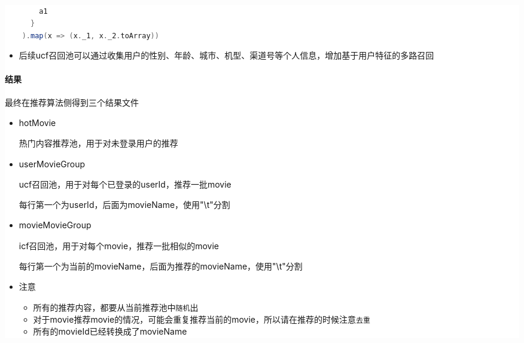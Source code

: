   ```scala
          a1
        }
      ).map(x => (x._1, x._2.toArray))
  ```

- 后续ucf召回池可以通过收集用户的性别、年龄、城市、机型、渠道号等个人信息，增加基于用户特征的多路召回

#### 结果

最终在推荐算法侧得到三个结果文件

- hotMovie

  热门内容推荐池，用于对未登录用户的推荐

- userMovieGroup

  ucf召回池，用于对每个已登录的userId，推荐一批movie

  每行第一个为userId，后面为movieName，使用"\t"分割

- movieMovieGroup

  icf召回池，用于对每个movie，推荐一批相似的movie

  每行第一个为当前的movieName，后面为推荐的movieName，使用"\t"分割

- 注意

  - 所有的推荐内容，都要从当前推荐池中`随机`出
  - 对于movie推荐movie的情况，可能会重复推荐当前的movie，所以请在推荐的时候注意`去重`
  - 所有的movieId已经转换成了movieName